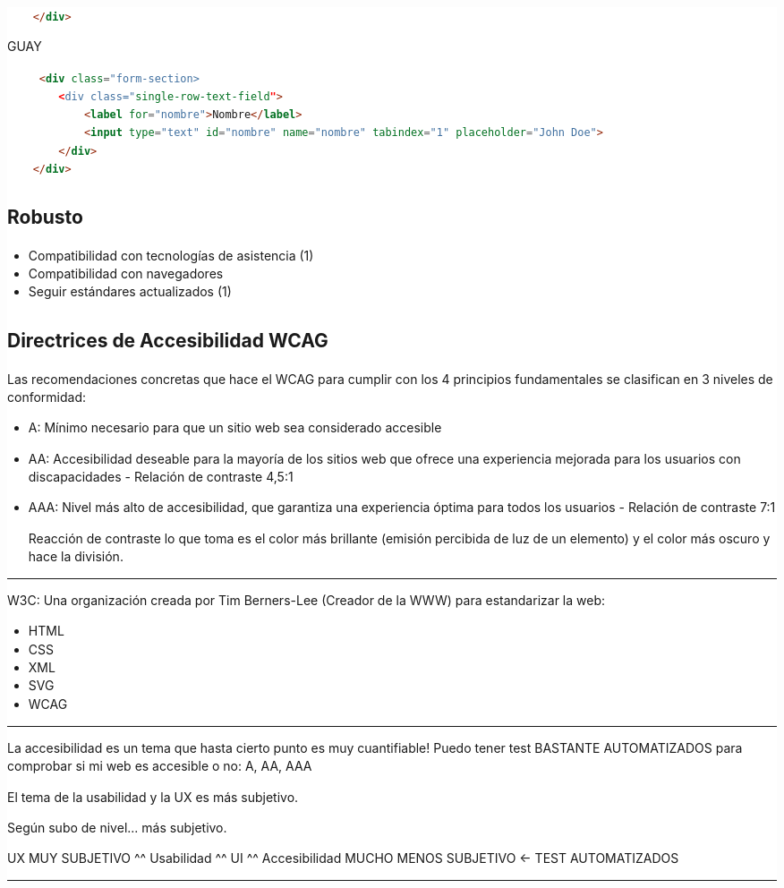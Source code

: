 ```html
    </div>
```

GUAY
```html
     <div class="form-section>
        <div class="single-row-text-field">
            <label for="nombre">Nombre</label>
            <input type="text" id="nombre" name="nombre" tabindex="1" placeholder="John Doe">
        </div>
    </div>
```

## Robusto

- Compatibilidad con tecnologías de asistencia (1)
- Compatibilidad con navegadores
- Seguir estándares actualizados (1)


## Directrices de Accesibilidad WCAG

Las recomendaciones concretas que hace el WCAG para cumplir con los 4 principios fundamentales se clasifican en 3 niveles de conformidad:

- A: Mínimo necesario para que un sitio web sea considerado accesible
- AA: Accesibilidad deseable para la mayoría de los sitios web que ofrece una experiencia mejorada para los usuarios con discapacidades
      - Relación de contraste 4,5:1
- AAA: Nivel más alto de accesibilidad, que garantiza una experiencia óptima para todos los usuarios
      - Relación de contraste 7:1

    Reacción de contraste lo que toma es el color más brillante (emisión percibida de luz de un elemento) y el color más oscuro y hace la división.

---

W3C: Una organización creada por Tim Berners-Lee (Creador de la WWW) para estandarizar la web:
- HTML
- CSS
- XML
- SVG
- WCAG

---

La accesibilidad es un tema que hasta cierto punto es muy cuantifiable!
Puedo tener test BASTANTE AUTOMATIZADOS para comprobar si mi web es accesible o no: A, AA, AAA

El tema de la usabilidad y la UX es más subjetivo.

Según subo de nivel... más subjetivo.
 
 UX                 MUY SUBJETIVO
 ^^
 Usabilidad
 ^^
 UI
 ^^
Accesibilidad       MUCHO MENOS SUBJETIVO <- TEST AUTOMATIZADOS

---